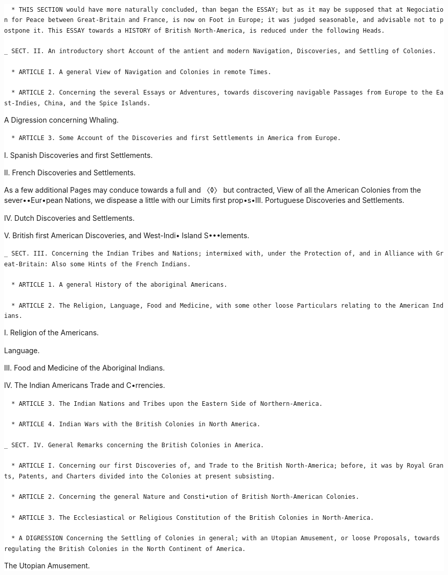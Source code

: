       * THIS SECTION would have more naturally concluded, than began the ESSAY; but as it may be supposed that at Negociation for Peace between Great-Britain and France, is now on Foot in Europe; it was judged seasonable, and advisable not to postpone it. This ESSAY towards a HISTORY of British North-America, is reduced under the following Heads.

    _ SECT. II. An introductory short Account of the antient and modern Navigation, Discoveries, and Settling of Colonies.

      * ARTICLE I. A general View of Navigation and Colonies in remote Times.

      * ARTICLE 2. Concerning the several Essays or Adventures, towards discovering navigable Passages from Europe to the East-Indies, China, and the Spice Islands.

A Digression concerning Whaling.

      * ARTICLE 3. Some Account of the Discoveries and first Settlements in America from Europe.

I. Spanish Discoveries and first Settlements.

II. French Discoveries and Settlements.

As a few additional Pages may conduce towards a full and 〈◊〉 but contracted, View of all the American Colonies from the sever••Eur•pean Nations, we dispease a little with our Limits first prop•s•III. Portuguese Discoveries and Settlements.

IV. Dutch Discoveries and Settlements.

V. British first American Discoveries, and West-Indi• Island S•••lements.

    _ SECT. III. Concerning the Indian Tribes and Nations; intermixed with, under the Protection of, and in Alliance with Great-Britain: Also some Hints of the French Indians.

      * ARTICLE 1. A general History of the aboriginal Americans.

      * ARTICLE 2. The Religion, Language, Food and Medicine, with some other loose Particulars relating to the American Indians.

I. Religion of the Americans.

Language.

III. Food and Medicine of the Aboriginal Indians.

IV. The Indian Americans Trade and C•rrencies.

      * ARTICLE 3. The Indian Nations and Tribes upon the Eastern Side of Northern-America.

      * ARTICLE 4. Indian Wars with the British Colonies in North America.

    _ SECT. IV. General Remarks concerning the British Colonies in America.

      * ARTICLE I. Concerning our first Discoveries of, and Trade to the British North-America; before, it was by Royal Grants, Patents, and Charters divided into the Colonies at present subsisting.

      * ARTICLE 2. Concerning the general Nature and Consti•ution of British North-American Colonies.

      * ARTICLE 3. The Ecclesiastical or Religious Constitution of the British Colonies in North-America.

      * A DIGRESSION Concerning the Settling of Colonies in general; with an Utopian Amusement, or loose Proposals, towards regulating the British Colonies in the North Continent of America.

The Utopian Amusement.

